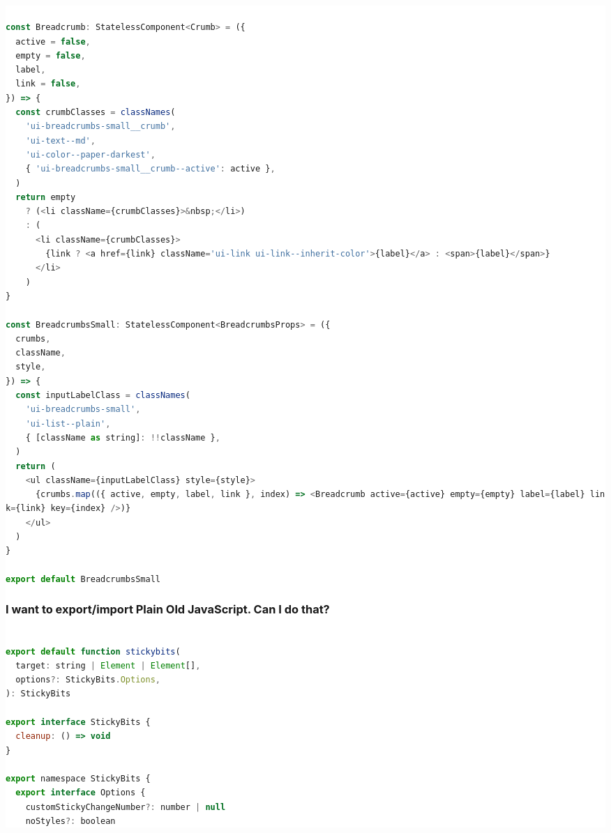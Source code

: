 ```javascript

const Breadcrumb: StatelessComponent<Crumb> = ({
  active = false,
  empty = false,
  label,
  link = false,
}) => {
  const crumbClasses = classNames(
    'ui-breadcrumbs-small__crumb',
    'ui-text--md',
    'ui-color--paper-darkest',
    { 'ui-breadcrumbs-small__crumb--active': active },
  )
  return empty
    ? (<li className={crumbClasses}>&nbsp;</li>)
    : (
      <li className={crumbClasses}>
        {link ? <a href={link} className='ui-link ui-link--inherit-color'>{label}</a> : <span>{label}</span>}
      </li>
    )
}

const BreadcrumbsSmall: StatelessComponent<BreadcrumbsProps> = ({
  crumbs,
  className,
  style,
}) => {
  const inputLabelClass = classNames(
    'ui-breadcrumbs-small',
    'ui-list--plain',
    { [className as string]: !!className },
  )
  return (
    <ul className={inputLabelClass} style={style}>
      {crumbs.map(({ active, empty, label, link }, index) => <Breadcrumb active={active} empty={empty} label={label} link={link} key={index} />)}
    </ul>
  )
}

export default BreadcrumbsSmall

```

### I want to export/import Plain Old JavaScript. Can I do that?

```javascript

export default function stickybits(
  target: string | Element | Element[],
  options?: StickyBits.Options,
): StickyBits

export interface StickyBits {
  cleanup: () => void
}

export namespace StickyBits {
  export interface Options {
    customStickyChangeNumber?: number | null
    noStyles?: boolean
```
